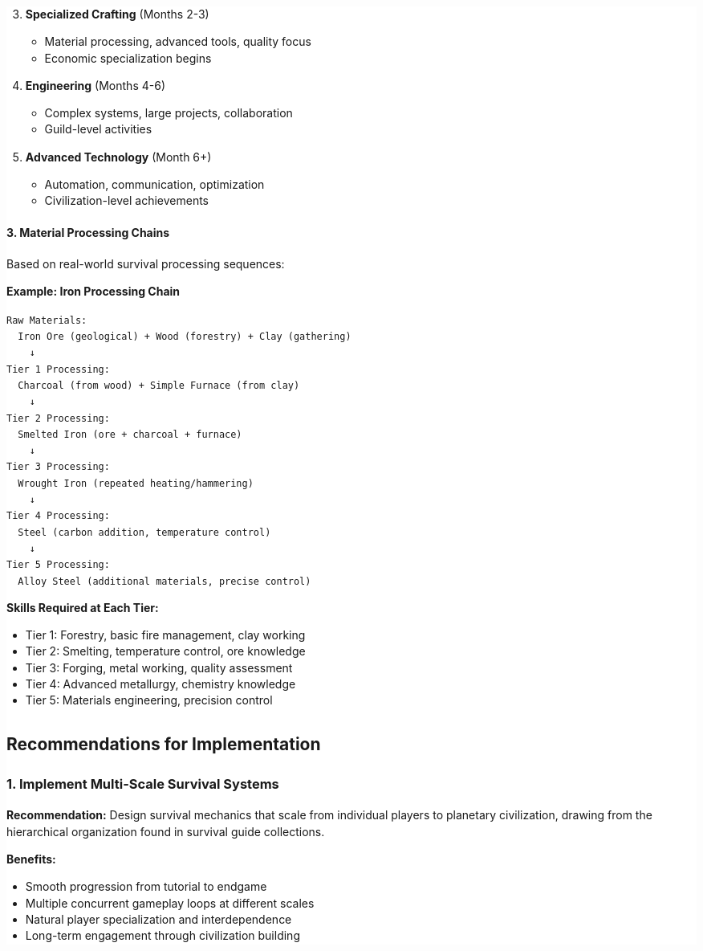 3. **Specialized Crafting** (Months 2-3)
   - Material processing, advanced tools, quality focus
   - Economic specialization begins
   
4. **Engineering** (Months 4-6)
   - Complex systems, large projects, collaboration
   - Guild-level activities
   
5. **Advanced Technology** (Month 6+)
   - Automation, communication, optimization
   - Civilization-level achievements

#### 3. Material Processing Chains
Based on real-world survival processing sequences:

**Example: Iron Processing Chain**
```
Raw Materials:
  Iron Ore (geological) + Wood (forestry) + Clay (gathering)
    ↓
Tier 1 Processing:
  Charcoal (from wood) + Simple Furnace (from clay)
    ↓
Tier 2 Processing:
  Smelted Iron (ore + charcoal + furnace)
    ↓
Tier 3 Processing:
  Wrought Iron (repeated heating/hammering)
    ↓
Tier 4 Processing:
  Steel (carbon addition, temperature control)
    ↓
Tier 5 Processing:
  Alloy Steel (additional materials, precise control)
```

**Skills Required at Each Tier:**
- Tier 1: Forestry, basic fire management, clay working
- Tier 2: Smelting, temperature control, ore knowledge
- Tier 3: Forging, metal working, quality assessment
- Tier 4: Advanced metallurgy, chemistry knowledge
- Tier 5: Materials engineering, precision control

## Recommendations for Implementation

### 1. Implement Multi-Scale Survival Systems

**Recommendation:**
Design survival mechanics that scale from individual players to planetary civilization, drawing from the 
hierarchical organization found in survival guide collections.

**Benefits:**
- Smooth progression from tutorial to endgame
- Multiple concurrent gameplay loops at different scales
- Natural player specialization and interdependence
- Long-term engagement through civilization building
